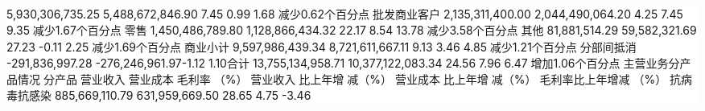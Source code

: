 5,930,306,735.25
5,488,672,846.90
7.45
0.99
1.68
减少0.62个百分点
批发商业客户
2,135,311,400.00
2,044,490,064.20
4.25
7.45
9.35
减少1.67个百分点
零售
1,450,486,789.80
1,128,866,434.32
22.17
8.54
13.78
减少3.58个百分点
其他
81,881,514.29
59,582,321.69
27.23
-0.11
2.25
减少1.69个百分点
商业小计
9,597,986,439.34
8,721,611,667.11
9.13
3.46
4.85
减少1.21个百分点
分部间抵消
-291,836,997.28
-276,246,961.97-1.12
1.10合计
13,755,134,958.71
10,377,122,083.34
24.56
7.96
6.47
增加1.06个百分点
主营业务分产品情况
分产品
营业收入
营业成本
毛利率
（%）
营业收入
比上年增
减（%）
营业成本
比上年增
减（%）
毛利率比上年增减
（%）
抗病毒抗感染
885,669,110.79
631,959,669.50
28.65
4.75
-3.46